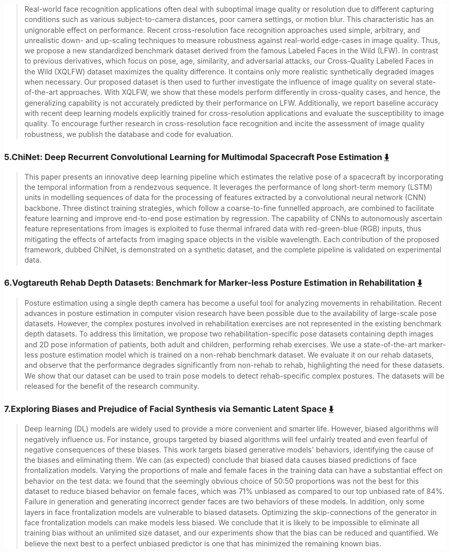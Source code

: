 >  Real-world face recognition applications often deal with suboptimal image quality or resolution due to different capturing conditions such as various subject-to-camera distances, poor camera settings, or motion blur. This characteristic has an unignorable effect on performance. Recent cross-resolution face recognition approaches used simple, arbitrary, and unrealistic down- and up-scaling techniques to measure robustness against real-world edge-cases in image quality. Thus, we propose a new standardized benchmark dataset derived from the famous Labeled Faces in the Wild (LFW). In contrast to previous derivatives, which focus on pose, age, similarity, and adversarial attacks, our Cross-Quality Labeled Faces in the Wild (XQLFW) dataset maximizes the quality difference. It contains only more realistic synthetically degraded images when necessary. Our proposed dataset is then used to further investigate the influence of image quality on several state-of-the-art approaches. With XQLFW, we show that these models perform differently in cross-quality cases, and hence, the generalizing capability is not accurately predicted by their performance on LFW. Additionally, we report baseline accuracy with recent deep learning models explicitly trained for cross-resolution applications and evaluate the susceptibility to image quality. To encourage further research in cross-resolution face recognition and incite the assessment of image quality robustness, we publish the database and code for evaluation.      
### 5.ChiNet: Deep Recurrent Convolutional Learning for Multimodal Spacecraft Pose Estimation  [ :arrow_down: ](https://arxiv.org/pdf/2108.10282.pdf)
>  This paper presents an innovative deep learning pipeline which estimates the relative pose of a spacecraft by incorporating the temporal information from a rendezvous sequence. It leverages the performance of long short-term memory (LSTM) units in modelling sequences of data for the processing of features extracted by a convolutional neural network (CNN) backbone. Three distinct training strategies, which follow a coarse-to-fine funnelled approach, are combined to facilitate feature learning and improve end-to-end pose estimation by regression. The capability of CNNs to autonomously ascertain feature representations from images is exploited to fuse thermal infrared data with red-green-blue (RGB) inputs, thus mitigating the effects of artefacts from imaging space objects in the visible wavelength. Each contribution of the proposed framework, dubbed ChiNet, is demonstrated on a synthetic dataset, and the complete pipeline is validated on experimental data.      
### 6.Vogtareuth Rehab Depth Datasets: Benchmark for Marker-less Posture Estimation in Rehabilitation  [ :arrow_down: ](https://arxiv.org/pdf/2108.10272.pdf)
>  Posture estimation using a single depth camera has become a useful tool for analyzing movements in rehabilitation. Recent advances in posture estimation in computer vision research have been possible due to the availability of large-scale pose datasets. However, the complex postures involved in rehabilitation exercises are not represented in the existing benchmark depth datasets. To address this limitation, we propose two rehabilitation-specific pose datasets containing depth images and 2D pose information of patients, both adult and children, performing rehab exercises. We use a state-of-the-art marker-less posture estimation model which is trained on a non-rehab benchmark dataset. We evaluate it on our rehab datasets, and observe that the performance degrades significantly from non-rehab to rehab, highlighting the need for these datasets. We show that our dataset can be used to train pose models to detect rehab-specific complex postures. The datasets will be released for the benefit of the research community.      
### 7.Exploring Biases and Prejudice of Facial Synthesis via Semantic Latent Space  [ :arrow_down: ](https://arxiv.org/pdf/2108.10265.pdf)
>  Deep learning (DL) models are widely used to provide a more convenient and smarter life. However, biased algorithms will negatively influence us. For instance, groups targeted by biased algorithms will feel unfairly treated and even fearful of negative consequences of these biases. This work targets biased generative models' behaviors, identifying the cause of the biases and eliminating them. We can (as expected) conclude that biased data causes biased predictions of face frontalization models. Varying the proportions of male and female faces in the training data can have a substantial effect on behavior on the test data: we found that the seemingly obvious choice of 50:50 proportions was not the best for this dataset to reduce biased behavior on female faces, which was 71% unbiased as compared to our top unbiased rate of 84%. Failure in generation and generating incorrect gender faces are two behaviors of these models. In addition, only some layers in face frontalization models are vulnerable to biased datasets. Optimizing the skip-connections of the generator in face frontalization models can make models less biased. We conclude that it is likely to be impossible to eliminate all training bias without an unlimited size dataset, and our experiments show that the bias can be reduced and quantified. We believe the next best to a perfect unbiased predictor is one that has minimized the remaining known bias.      